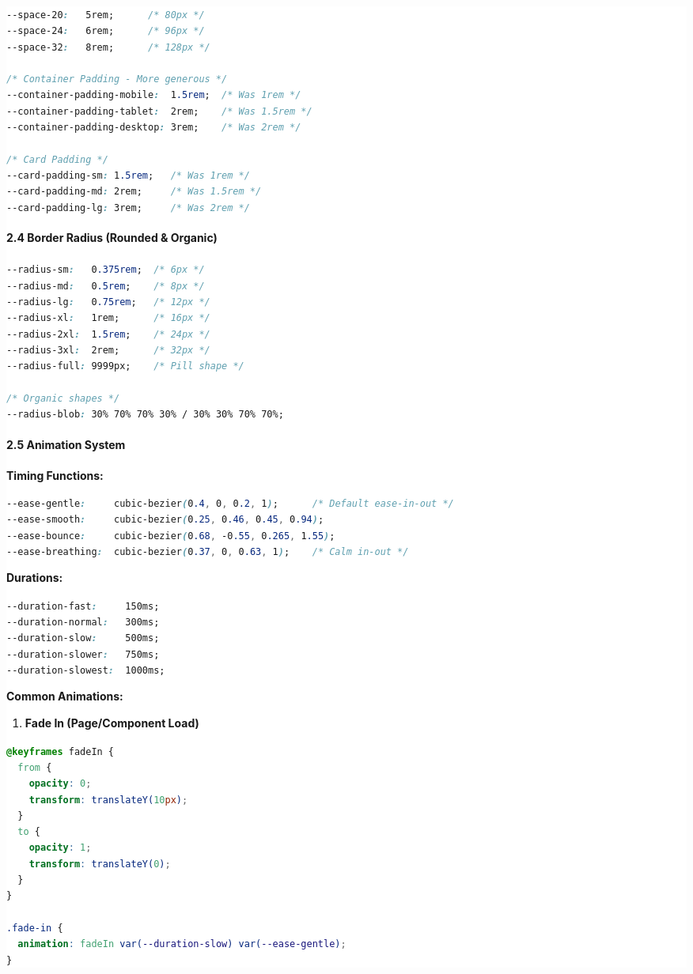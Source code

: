 ```css
--space-20:   5rem;      /* 80px */
--space-24:   6rem;      /* 96px */
--space-32:   8rem;      /* 128px */

/* Container Padding - More generous */
--container-padding-mobile:  1.5rem;  /* Was 1rem */
--container-padding-tablet:  2rem;    /* Was 1.5rem */
--container-padding-desktop: 3rem;    /* Was 2rem */

/* Card Padding */
--card-padding-sm: 1.5rem;   /* Was 1rem */
--card-padding-md: 2rem;     /* Was 1.5rem */
--card-padding-lg: 3rem;     /* Was 2rem */
```

#### 2.4 Border Radius (Rounded & Organic)

```css
--radius-sm:   0.375rem;  /* 6px */
--radius-md:   0.5rem;    /* 8px */
--radius-lg:   0.75rem;   /* 12px */
--radius-xl:   1rem;      /* 16px */
--radius-2xl:  1.5rem;    /* 24px */
--radius-3xl:  2rem;      /* 32px */
--radius-full: 9999px;    /* Pill shape */

/* Organic shapes */
--radius-blob: 30% 70% 70% 30% / 30% 30% 70% 70%;
```

#### 2.5 Animation System

**Timing Functions:**
```css
--ease-gentle:     cubic-bezier(0.4, 0, 0.2, 1);      /* Default ease-in-out */
--ease-smooth:     cubic-bezier(0.25, 0.46, 0.45, 0.94);
--ease-bounce:     cubic-bezier(0.68, -0.55, 0.265, 1.55);
--ease-breathing:  cubic-bezier(0.37, 0, 0.63, 1);    /* Calm in-out */
```

**Durations:**
```css
--duration-fast:     150ms;
--duration-normal:   300ms;
--duration-slow:     500ms;
--duration-slower:   750ms;
--duration-slowest:  1000ms;
```

**Common Animations:**

1. **Fade In (Page/Component Load)**
```css
@keyframes fadeIn {
  from {
    opacity: 0;
    transform: translateY(10px);
  }
  to {
    opacity: 1;
    transform: translateY(0);
  }
}

.fade-in {
  animation: fadeIn var(--duration-slow) var(--ease-gentle);
}
```